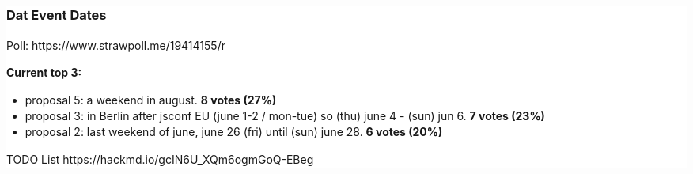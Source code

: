 



### Dat Event Dates
Poll: https://www.strawpoll.me/19414155/r

**Current top 3:**
* proposal 5: a weekend in august. **8 votes (27%)**
* proposal 3: in Berlin after jsconf EU (june 1-2 / mon-tue) so (thu) june 4 - (sun) jun 6. **7 votes (23%)**
* proposal 2: last weekend of june, june 26 (fri) until (sun) june 28. **6 votes (20%)**

TODO List 
https://hackmd.io/gcIN6U_XQm6ogmGoQ-EBeg 

